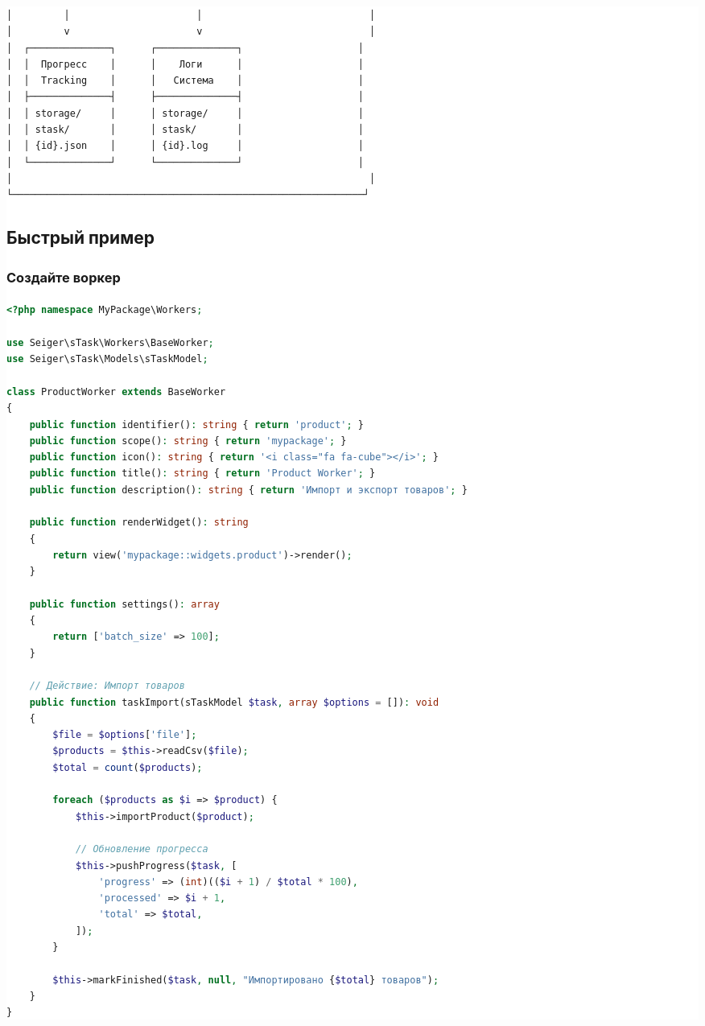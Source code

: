 ```
│         │                      │                             │
│         v                      v                             │
│  ┌──────────────┐      ┌──────────────┐                    │
│  │  Прогресс    │      │    Логи      │                    │
│  │  Tracking    │      │   Система    │                    │
│  ├──────────────┤      ├──────────────┤                    │
│  │ storage/     │      │ storage/     │                    │
│  │ stask/       │      │ stask/       │                    │
│  │ {id}.json    │      │ {id}.log     │                    │
│  └──────────────┘      └──────────────┘                    │
│                                                              │
└─────────────────────────────────────────────────────────────┘
```

## Быстрый пример

### Создайте воркер

```php
<?php namespace MyPackage\Workers;

use Seiger\sTask\Workers\BaseWorker;
use Seiger\sTask\Models\sTaskModel;

class ProductWorker extends BaseWorker
{
    public function identifier(): string { return 'product'; }
    public function scope(): string { return 'mypackage'; }
    public function icon(): string { return '<i class="fa fa-cube"></i>'; }
    public function title(): string { return 'Product Worker'; }
    public function description(): string { return 'Импорт и экспорт товаров'; }
    
    public function renderWidget(): string
    {
        return view('mypackage::widgets.product')->render();
    }
    
    public function settings(): array
    {
        return ['batch_size' => 100];
    }
    
    // Действие: Импорт товаров
    public function taskImport(sTaskModel $task, array $options = []): void
    {
        $file = $options['file'];
        $products = $this->readCsv($file);
        $total = count($products);
        
        foreach ($products as $i => $product) {
            $this->importProduct($product);
            
            // Обновление прогресса
            $this->pushProgress($task, [
                'progress' => (int)(($i + 1) / $total * 100),
                'processed' => $i + 1,
                'total' => $total,
            ]);
        }
        
        $this->markFinished($task, null, "Импортировано {$total} товаров");
    }
}
```
